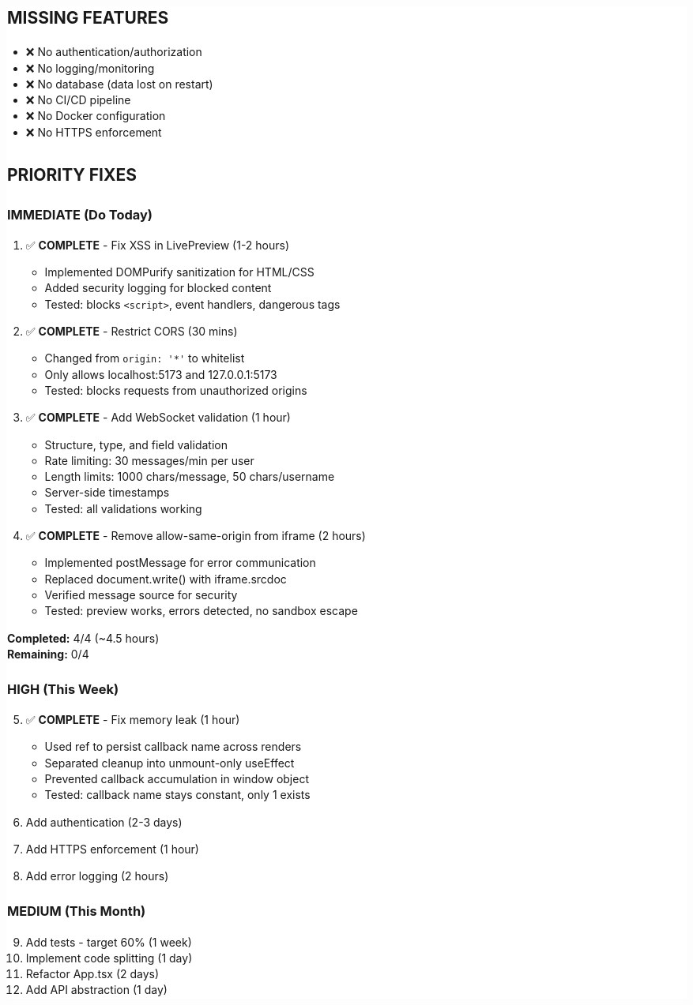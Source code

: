 ## MISSING FEATURES

- ❌ No authentication/authorization
- ❌ No logging/monitoring
- ❌ No database (data lost on restart)
- ❌ No CI/CD pipeline
- ❌ No Docker configuration
- ❌ No HTTPS enforcement

## PRIORITY FIXES

### IMMEDIATE (Do Today)
1. ✅ **COMPLETE** - Fix XSS in LivePreview (1-2 hours)
   - Implemented DOMPurify sanitization for HTML/CSS
   - Added security logging for blocked content
   - Tested: blocks `<script>`, event handlers, dangerous tags

2. ✅ **COMPLETE** - Restrict CORS (30 mins)
   - Changed from `origin: '*'` to whitelist
   - Only allows localhost:5173 and 127.0.0.1:5173
   - Tested: blocks requests from unauthorized origins

3. ✅ **COMPLETE** - Add WebSocket validation (1 hour)
   - Structure, type, and field validation
   - Rate limiting: 30 messages/min per user
   - Length limits: 1000 chars/message, 50 chars/username
   - Server-side timestamps
   - Tested: all validations working

4. ✅ **COMPLETE** - Remove allow-same-origin from iframe (2 hours)
   - Implemented postMessage for error communication
   - Replaced document.write() with iframe.srcdoc
   - Verified message source for security
   - Tested: preview works, errors detected, no sandbox escape

**Completed:** 4/4 (~4.5 hours)  
**Remaining:** 0/4

### HIGH (This Week)
5. ✅ **COMPLETE** - Fix memory leak (1 hour)
   - Used ref to persist callback name across renders
   - Separated cleanup into unmount-only useEffect
   - Prevented callback accumulation in window object
   - Tested: callback name stays constant, only 1 exists

6. Add authentication (2-3 days)
7. Add HTTPS enforcement (1 hour)
8. Add error logging (2 hours)

### MEDIUM (This Month)
9. Add tests - target 60% (1 week)
10. Implement code splitting (1 day)
11. Refactor App.tsx (2 days)
12. Add API abstraction (1 day)
